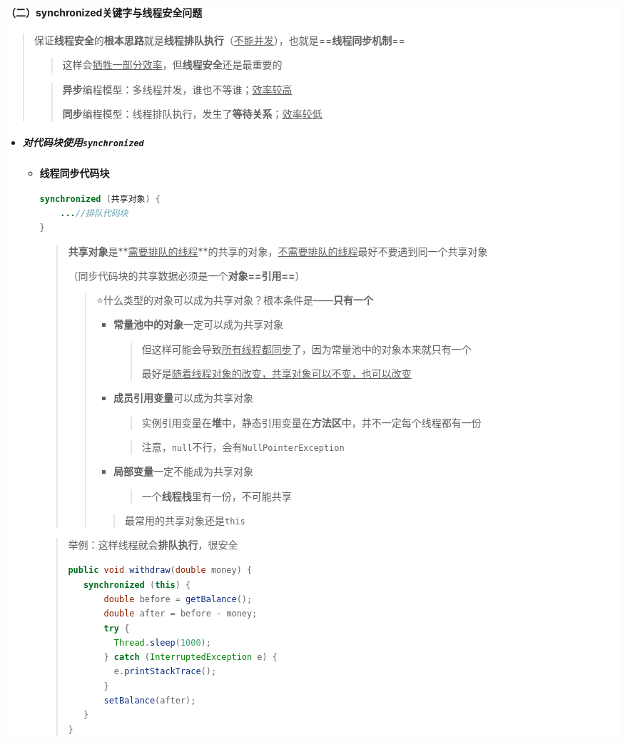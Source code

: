 #### （二）synchronized关键字与线程安全问题

> 保证**线程安全**的**根本思路**就是**线程排队执行**（<u>不能并发</u>），也就是==**线程同步机制**==
>
> > 这样会<u>牺牲一部分效率</u>，但**线程安全**还是最重要的
>
> > **异步**编程模型：多线程并发，谁也不等谁；<u>效率较高</u>
> >
> > **同步**编程模型：线程排队执行，发生了**等待关系**；<u>效率较低</u>

- ##### *对代码块使用`synchronized`*

  - **线程同步代码块**

    ```java
    synchronized (共享对象) {
        ...//排队代码块
    }
    ```

    > **共享对象**是**<u>需要排队的线程</u>**的共享的对象，<u>不需要排队的线程</u>最好不要遇到同一个共享对象
    >
    > （同步代码块的共享数据必须是一个**对象==引用==**）
    >
    > > :star:什么类型的对象可以成为共享对象？根本条件是——**只有一个**
    > >
    > > - **常量池中的对象**一定可以成为共享对象
    > >
    > >   > 但这样可能会导致<u>所有线程都同步</u>了，因为常量池中的对象本来就只有一个
    > >   >
    > >   > 最好是<u>随着线程对象的改变，共享对象可以不变，也可以改变</u>
    > >
    > > - **成员引用变量**可以成为共享对象
    > >
    > >   > 实例引用变量在**堆**中，静态引用变量在**方法区**中，并不一定每个线程都有一份
    > >
    > >   > 注意，`null`不行，会有`NullPointerException`
    > >
    > > - **局部变量**一定不能成为共享对象
    > >
    > >   > 一个**线程栈**里有一份，不可能共享
    > >
    > > > 最常用的共享对象还是`this`

    > 举例：这样线程就会**排队执行**，很安全
    >
    > ```java
    > public void withdraw(double money) {
    >    synchronized (this) {
    >        double before = getBalance();
    >        double after = before - money;
    >        try {
    >          Thread.sleep(1000);
    >        } catch (InterruptedException e) {
    >          e.printStackTrace();
    >        }
    >        setBalance(after);
    >    }
    > }
    > ```
